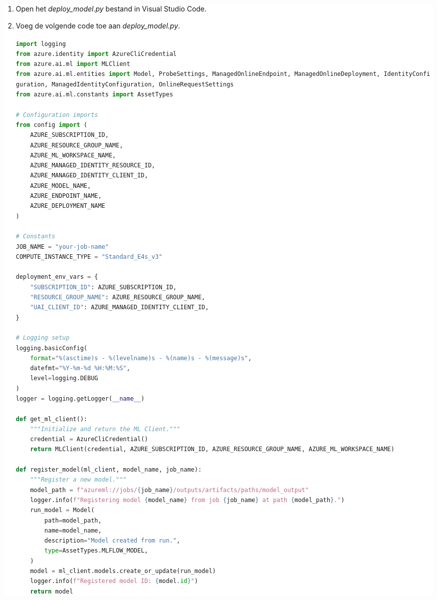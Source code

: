 1. Open het *deploy_model.py* bestand in Visual Studio Code.

1. Voeg de volgende code toe aan *deploy_model.py*.

    ```python
    import logging
    from azure.identity import AzureCliCredential
    from azure.ai.ml import MLClient
    from azure.ai.ml.entities import Model, ProbeSettings, ManagedOnlineEndpoint, ManagedOnlineDeployment, IdentityConfiguration, ManagedIdentityConfiguration, OnlineRequestSettings
    from azure.ai.ml.constants import AssetTypes

    # Configuration imports
    from config import (
        AZURE_SUBSCRIPTION_ID,
        AZURE_RESOURCE_GROUP_NAME,
        AZURE_ML_WORKSPACE_NAME,
        AZURE_MANAGED_IDENTITY_RESOURCE_ID,
        AZURE_MANAGED_IDENTITY_CLIENT_ID,
        AZURE_MODEL_NAME,
        AZURE_ENDPOINT_NAME,
        AZURE_DEPLOYMENT_NAME
    )

    # Constants
    JOB_NAME = "your-job-name"
    COMPUTE_INSTANCE_TYPE = "Standard_E4s_v3"

    deployment_env_vars = {
        "SUBSCRIPTION_ID": AZURE_SUBSCRIPTION_ID,
        "RESOURCE_GROUP_NAME": AZURE_RESOURCE_GROUP_NAME,
        "UAI_CLIENT_ID": AZURE_MANAGED_IDENTITY_CLIENT_ID,
    }

    # Logging setup
    logging.basicConfig(
        format="%(asctime)s - %(levelname)s - %(name)s - %(message)s",
        datefmt="%Y-%m-%d %H:%M:%S",
        level=logging.DEBUG
    )
    logger = logging.getLogger(__name__)

    def get_ml_client():
        """Initialize and return the ML Client."""
        credential = AzureCliCredential()
        return MLClient(credential, AZURE_SUBSCRIPTION_ID, AZURE_RESOURCE_GROUP_NAME, AZURE_ML_WORKSPACE_NAME)

    def register_model(ml_client, model_name, job_name):
        """Register a new model."""
        model_path = f"azureml://jobs/{job_name}/outputs/artifacts/paths/model_output"
        logger.info(f"Registering model {model_name} from job {job_name} at path {model_path}.")
        run_model = Model(
            path=model_path,
            name=model_name,
            description="Model created from run.",
            type=AssetTypes.MLFLOW_MODEL,
        )
        model = ml_client.models.create_or_update(run_model)
        logger.info(f"Registered model ID: {model.id}")
        return model
